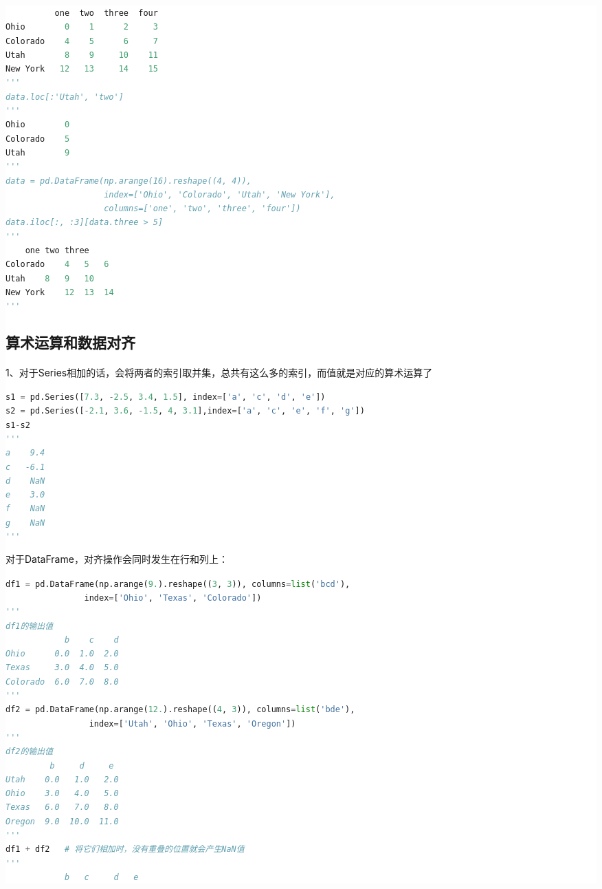```python
          one  two  three  four
Ohio        0    1      2     3
Colorado    4    5      6     7
Utah        8    9     10    11
New York   12   13     14    15
'''
data.loc[:'Utah', 'two']
'''
Ohio        0
Colorado    5
Utah        9
'''
data = pd.DataFrame(np.arange(16).reshape((4, 4)),
                    index=['Ohio', 'Colorado', 'Utah', 'New York'],
                    columns=['one', 'two', 'three', 'four'])
data.iloc[:, :3][data.three > 5]
'''
	one	two	three
Colorado	4	5	6
Utah	8	9	10
New York	12	13	14
'''
```
## 算术运算和数据对齐
1、对于Series相加的话，会将两者的索引取并集，总共有这么多的索引，而值就是对应的算术运算了
```python
s1 = pd.Series([7.3, -2.5, 3.4, 1.5], index=['a', 'c', 'd', 'e'])
s2 = pd.Series([-2.1, 3.6, -1.5, 4, 3.1],index=['a', 'c', 'e', 'f', 'g'])
s1-s2
'''
a    9.4
c   -6.1
d    NaN
e    3.0
f    NaN
g    NaN
'''
```
对于DataFrame，对齐操作会同时发生在行和列上：
```python
df1 = pd.DataFrame(np.arange(9.).reshape((3, 3)), columns=list('bcd'),
                index=['Ohio', 'Texas', 'Colorado'])
'''
df1的输出值
            b    c    d
Ohio      0.0  1.0  2.0
Texas     3.0  4.0  5.0
Colorado  6.0  7.0  8.0
'''
df2 = pd.DataFrame(np.arange(12.).reshape((4, 3)), columns=list('bde'),
                 index=['Utah', 'Ohio', 'Texas', 'Oregon'])
'''
df2的输出值
         b     d     e
Utah    0.0   1.0   2.0
Ohio    3.0   4.0   5.0
Texas   6.0   7.0   8.0
Oregon  9.0  10.0  11.0
'''
df1 + df2   # 将它们相加时，没有重叠的位置就会产生NaN值
'''
            b   c     d   e
```